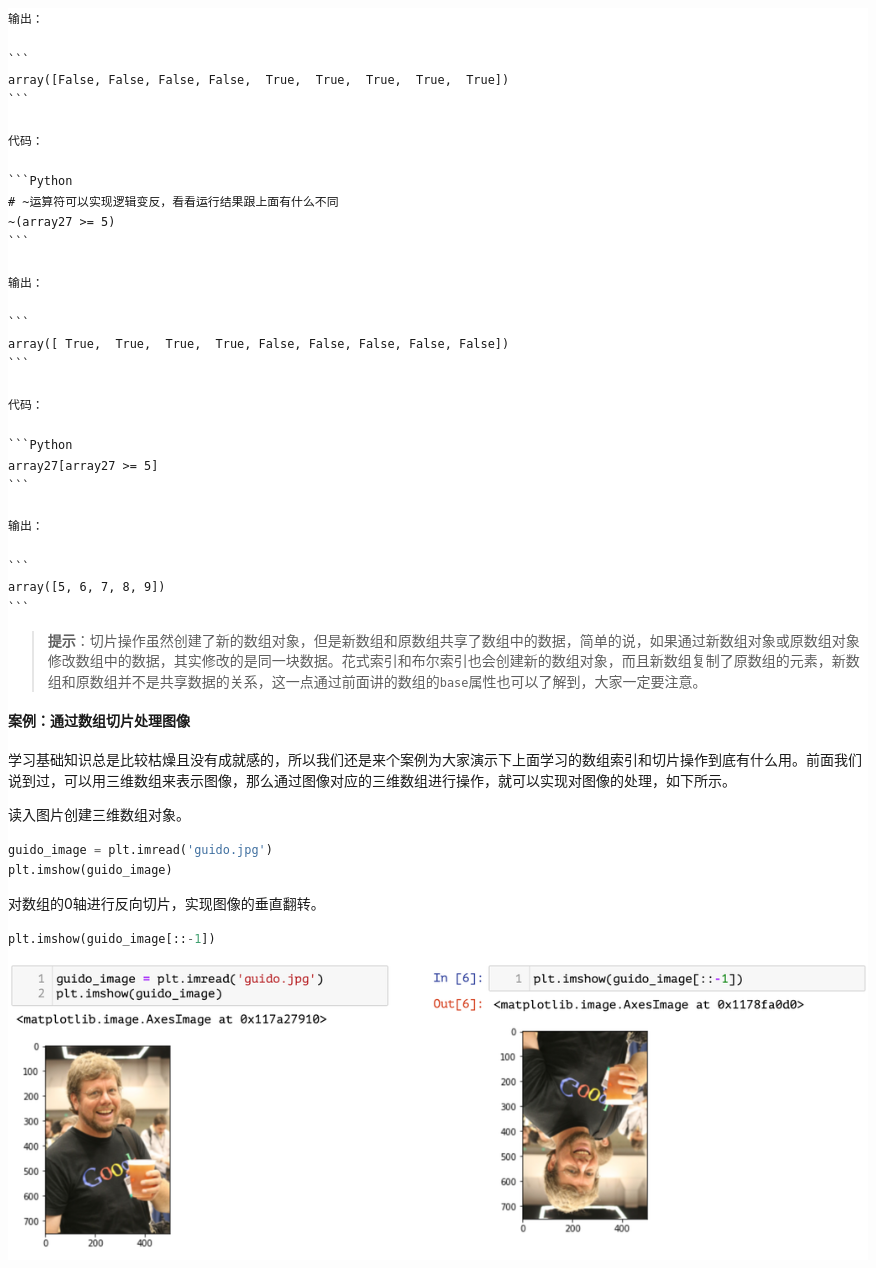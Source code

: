     输出：

    ```
    array([False, False, False, False,  True,  True,  True,  True,  True])
    ```

    代码：

    ```Python
    # ~运算符可以实现逻辑变反，看看运行结果跟上面有什么不同
    ~(array27 >= 5)
    ```
    
    输出：
    
    ```
    array([ True,  True,  True,  True, False, False, False, False, False])
    ```
    
    代码：
    
    ```Python
    array27[array27 >= 5]
    ```
    
    输出：
    
    ```
    array([5, 6, 7, 8, 9])
    ```

> **提示**：切片操作虽然创建了新的数组对象，但是新数组和原数组共享了数组中的数据，简单的说，如果通过新数组对象或原数组对象修改数组中的数据，其实修改的是同一块数据。花式索引和布尔索引也会创建新的数组对象，而且新数组复制了原数组的元素，新数组和原数组并不是共享数据的关系，这一点通过前面讲的数组的`base`属性也可以了解到，大家一定要注意。

#### 案例：通过数组切片处理图像

学习基础知识总是比较枯燥且没有成就感的，所以我们还是来个案例为大家演示下上面学习的数组索引和切片操作到底有什么用。前面我们说到过，可以用三维数组来表示图像，那么通过图像对应的三维数组进行操作，就可以实现对图像的处理，如下所示。

读入图片创建三维数组对象。

```Python
guido_image = plt.imread('guido.jpg')
plt.imshow(guido_image)
```

对数组的0轴进行反向切片，实现图像的垂直翻转。

```Python
plt.imshow(guido_image[::-1])
```

![](res/image-flip-1.png)
